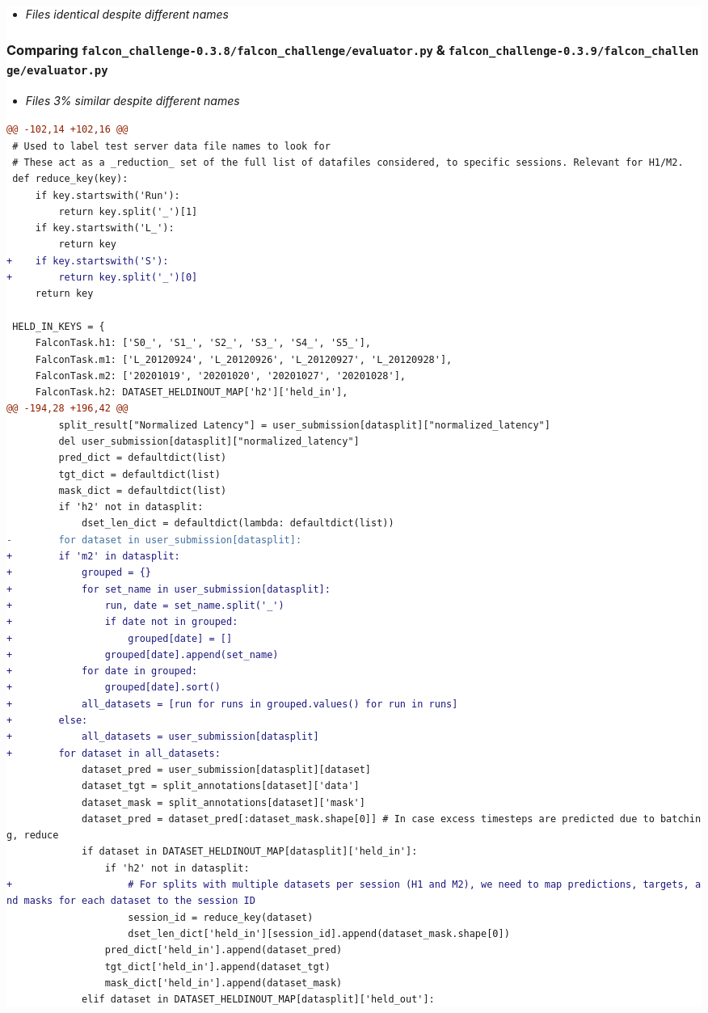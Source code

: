  * *Files identical despite different names*

### Comparing `falcon_challenge-0.3.8/falcon_challenge/evaluator.py` & `falcon_challenge-0.3.9/falcon_challenge/evaluator.py`

 * *Files 3% similar despite different names*

```diff
@@ -102,14 +102,16 @@
 # Used to label test server data file names to look for
 # These act as a _reduction_ set of the full list of datafiles considered, to specific sessions. Relevant for H1/M2.
 def reduce_key(key):
     if key.startswith('Run'):
         return key.split('_')[1]
     if key.startswith('L_'):
         return key
+    if key.startswith('S'):
+        return key.split('_')[0]    
     return key
 
 HELD_IN_KEYS = {
     FalconTask.h1: ['S0_', 'S1_', 'S2_', 'S3_', 'S4_', 'S5_'],
     FalconTask.m1: ['L_20120924', 'L_20120926', 'L_20120927', 'L_20120928'],
     FalconTask.m2: ['20201019', '20201020', '20201027', '20201028'],
     FalconTask.h2: DATASET_HELDINOUT_MAP['h2']['held_in'],
@@ -194,28 +196,42 @@
         split_result["Normalized Latency"] = user_submission[datasplit]["normalized_latency"]
         del user_submission[datasplit]["normalized_latency"]
         pred_dict = defaultdict(list)
         tgt_dict = defaultdict(list)
         mask_dict = defaultdict(list)
         if 'h2' not in datasplit:
             dset_len_dict = defaultdict(lambda: defaultdict(list))
-        for dataset in user_submission[datasplit]:
+        if 'm2' in datasplit:
+            grouped = {}
+            for set_name in user_submission[datasplit]:
+                run, date = set_name.split('_')
+                if date not in grouped:
+                    grouped[date] = []
+                grouped[date].append(set_name)
+            for date in grouped:
+                grouped[date].sort()
+            all_datasets = [run for runs in grouped.values() for run in runs]
+        else:
+            all_datasets = user_submission[datasplit]
+        for dataset in all_datasets:
             dataset_pred = user_submission[datasplit][dataset]
             dataset_tgt = split_annotations[dataset]['data']
             dataset_mask = split_annotations[dataset]['mask']
             dataset_pred = dataset_pred[:dataset_mask.shape[0]] # In case excess timesteps are predicted due to batching, reduce
             if dataset in DATASET_HELDINOUT_MAP[datasplit]['held_in']:
                 if 'h2' not in datasplit:
+                    # For splits with multiple datasets per session (H1 and M2), we need to map predictions, targets, and masks for each dataset to the session ID 
                     session_id = reduce_key(dataset)
                     dset_len_dict['held_in'][session_id].append(dataset_mask.shape[0])
                 pred_dict['held_in'].append(dataset_pred)
                 tgt_dict['held_in'].append(dataset_tgt)
                 mask_dict['held_in'].append(dataset_mask)
             elif dataset in DATASET_HELDINOUT_MAP[datasplit]['held_out']:
```